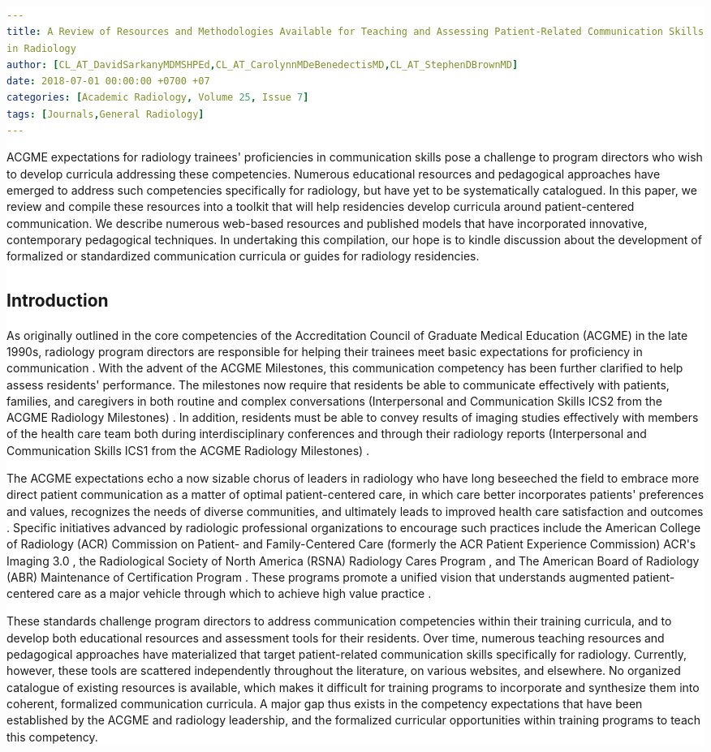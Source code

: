 ```yaml
---
title: A Review of Resources and Methodologies Available for Teaching and Assessing Patient-Related Communication Skills in Radiology
author: [CL_AT_DavidSarkanyMDMSHPEd,CL_AT_CarolynnMDeBenedectisMD,CL_AT_StephenDBrownMD]
date: 2018-07-01 00:00:00 +0700 +07
categories: [Academic Radiology, Volume 25, Issue 7]
tags: [Journals,General Radiology]
---
```

ACGME expectations for radiology trainees' proficiencies in communication skills pose a challenge to program directors who wish to develop curricula addressing these competencies. Numerous educational resources and pedagogical approaches have emerged to address such competencies specifically for radiology, but have yet to be systematically catalogued. In this paper, we review and compile these resources into a toolkit that will help residencies develop curricula around patient-centered communication. We describe numerous web-based resources and published models that have incorporated innovative, contemporary pedagogical techniques. In undertaking this compilation, our hope is to kindle discussion about the development of formalized or standardized communication curricula or guides for radiology residencies.

## Introduction

As originally outlined in the core competencies of the Accreditation Council of Graduate Medical Education (ACGME) in the late 1990s, radiology program directors are responsible for helping their trainees meet basic expectations for proficiency in communication . With the advent of the ACGME Milestones, this communication competency has been further clarified to help assess residents' performance. The milestones now require that residents be able to communicate effectively with patients, families, and caregivers in both routine and complex conversations (Interpersonal and Communication Skills ICS2 from the ACGME Radiology Milestones) . In addition, residents must be able to convey results of imaging studies effectively with members of the health care team both during interdisciplinary conferences and through their radiology reports (Interpersonal and Communication Skills ICS1 from the ACGME Radiology Milestones) .

The ACGME expectations echo a now sizable chorus of leaders in radiology who have long beseeched the field to embrace more direct patient communication as a matter of optimal patient-centered care, in which care better incorporates patients' preferences and values, recognizes the needs of diverse communities, and ultimately leads to improved health care satisfaction and outcomes . Specific initiatives advanced by radiologic professional organizations to encourage such practices include the American College of Radiology (ACR) Commission on Patient- and Family-Centered Care (formerly the ACR Patient Experience Commission) ACR's Imaging 3.0 , the Radiological Society of North America (RSNA) Radiology Cares Program , and The American Board of Radiology (ABR) Maintenance of Certification Program . These programs promote a unified vision that understands augmented patient-centered care as a major vehicle through which to achieve high value practice .

These standards challenge program directors to address communication competencies within their training curricula, and to develop both educational resources and assessment tools for their residents. Over time, numerous teaching resources and pedagogical approaches have materialized that target patient-related communication skills specifically for radiology. Currently, however, these tools are scattered independently throughout the literature, on various websites, and elsewhere. No organized catalogue of existing resources is available, which makes it difficult for training programs to incorporate and synthesize them into coherent, formalized communication curricula. A major gap thus exists in the competency expectations that have been established by the ACGME and radiology leadership, and the formalized curricular opportunities within training programs to teach this competency.

